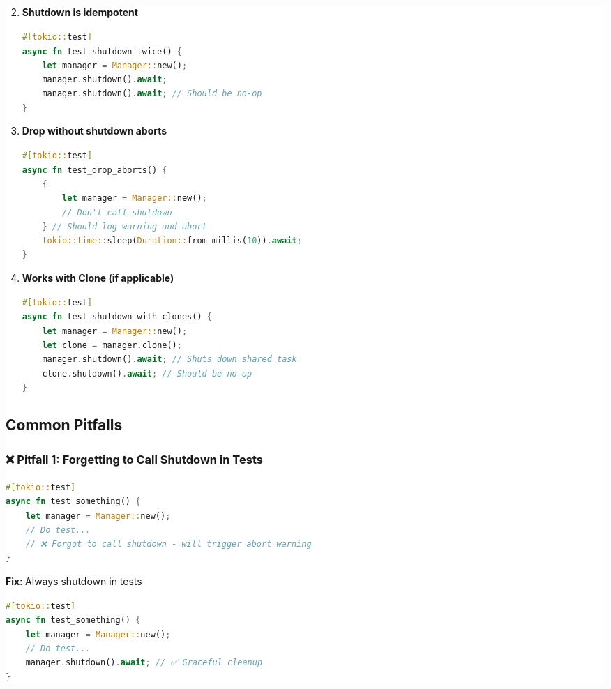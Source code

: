 2. **Shutdown is idempotent**
   ```rust
   #[tokio::test]
   async fn test_shutdown_twice() {
       let manager = Manager::new();
       manager.shutdown().await;
       manager.shutdown().await; // Should be no-op
   }
   ```

3. **Drop without shutdown aborts**
   ```rust
   #[tokio::test]
   async fn test_drop_aborts() {
       {
           let manager = Manager::new();
           // Don't call shutdown
       } // Should log warning and abort
       tokio::time::sleep(Duration::from_millis(10)).await;
   }
   ```

4. **Works with Clone (if applicable)**
   ```rust
   #[tokio::test]
   async fn test_shutdown_with_clones() {
       let manager = Manager::new();
       let clone = manager.clone();
       manager.shutdown().await; // Shuts down shared task
       clone.shutdown().await; // Should be no-op
   }
   ```

## Common Pitfalls

### ❌ Pitfall 1: Forgetting to Call Shutdown in Tests

```rust
#[tokio::test]
async fn test_something() {
    let manager = Manager::new();
    // Do test...
    // ❌ Forgot to call shutdown - will trigger abort warning
}
```

**Fix**: Always shutdown in tests
```rust
#[tokio::test]
async fn test_something() {
    let manager = Manager::new();
    // Do test...
    manager.shutdown().await; // ✅ Graceful cleanup
}
```
